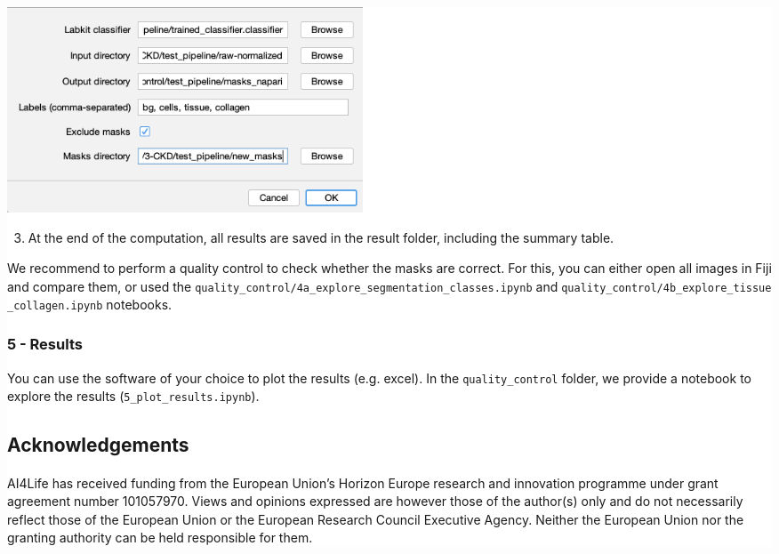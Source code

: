 <img src='imgs/4_parameters.png' width='400'>
</p>

3. At the end of the computation, all results are saved in the result folder, 
   including the summary table.

We recommend to perform a quality control to check whether the masks are correct. For 
this, you can either open all images in Fiji and compare them, or used the 
`quality_control/4a_explore_segmentation_classes.ipynb` and 
`quality_control/4b_explore_tissue_collagen.ipynb` notebooks. 


### 5 - Results

You can use the software of your choice to plot the results (e.g. excel). In the 
`quality_control` folder, we provide a notebook to explore the results 
(`5_plot_results.ipynb`).


## Acknowledgements

AI4Life has received funding from the European Union’s Horizon Europe research and 
innovation programme under grant agreement number 101057970. Views and opinions 
expressed are however those of the author(s) only and do not necessarily reflect those 
of the European Union or the European Research Council Executive Agency. Neither the 
European Union nor the granting authority can be held responsible for them.
